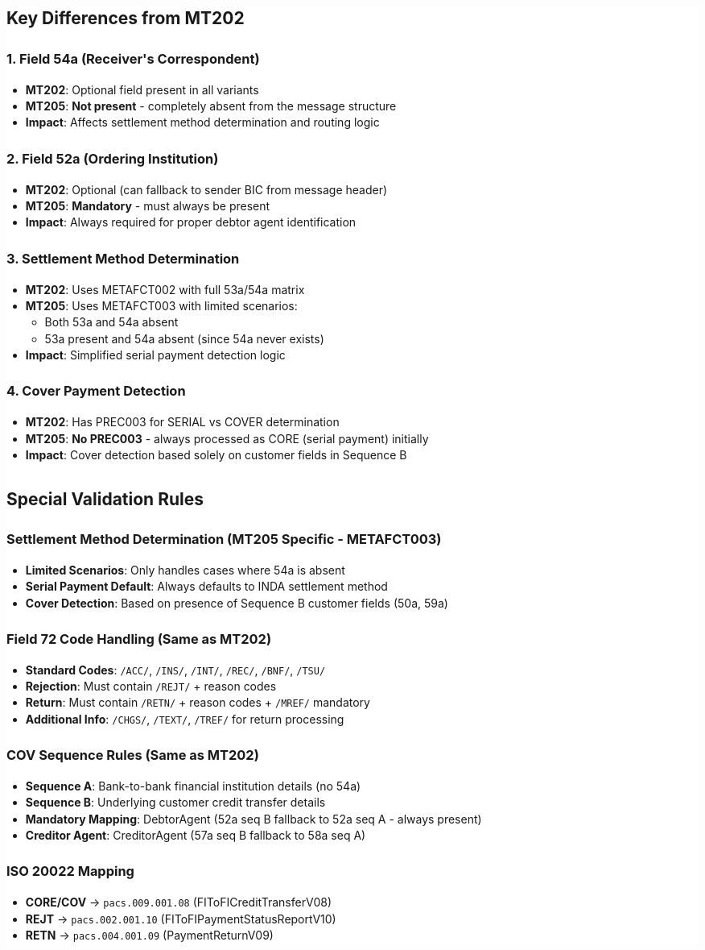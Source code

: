 ## Key Differences from MT202

### 1. Field 54a (Receiver's Correspondent)
- **MT202**: Optional field present in all variants
- **MT205**: **Not present** - completely absent from the message structure
- **Impact**: Affects settlement method determination and routing logic

### 2. Field 52a (Ordering Institution)
- **MT202**: Optional (can fallback to sender BIC from message header)
- **MT205**: **Mandatory** - must always be present
- **Impact**: Always required for proper debtor agent identification

### 3. Settlement Method Determination
- **MT202**: Uses METAFCT002 with full 53a/54a matrix
- **MT205**: Uses METAFCT003 with limited scenarios:
  - Both 53a and 54a absent
  - 53a present and 54a absent (since 54a never exists)
- **Impact**: Simplified serial payment detection logic

### 4. Cover Payment Detection
- **MT202**: Has PREC003 for SERIAL vs COVER determination
- **MT205**: **No PREC003** - always processed as CORE (serial payment) initially
- **Impact**: Cover detection based solely on customer fields in Sequence B

## Special Validation Rules

### Settlement Method Determination (MT205 Specific - METAFCT003)
- **Limited Scenarios**: Only handles cases where 54a is absent
- **Serial Payment Default**: Always defaults to INDA settlement method
- **Cover Detection**: Based on presence of Sequence B customer fields (50a, 59a)

### Field 72 Code Handling (Same as MT202)
- **Standard Codes**: `/ACC/`, `/INS/`, `/INT/`, `/REC/`, `/BNF/`, `/TSU/`
- **Rejection**: Must contain `/REJT/` + reason codes
- **Return**: Must contain `/RETN/` + reason codes + `/MREF/` mandatory
- **Additional Info**: `/CHGS/`, `/TEXT/`, `/TREF/` for return processing

### COV Sequence Rules (Same as MT202)
- **Sequence A**: Bank-to-bank financial institution details (no 54a)
- **Sequence B**: Underlying customer credit transfer details
- **Mandatory Mapping**: DebtorAgent (52a seq B fallback to 52a seq A - always present)
- **Creditor Agent**: CreditorAgent (57a seq B fallback to 58a seq A)

### ISO 20022 Mapping
- **CORE/COV** → `pacs.009.001.08` (FIToFICreditTransferV08)
- **REJT** → `pacs.002.001.10` (FIToFIPaymentStatusReportV10)  
- **RETN** → `pacs.004.001.09` (PaymentReturnV09)
